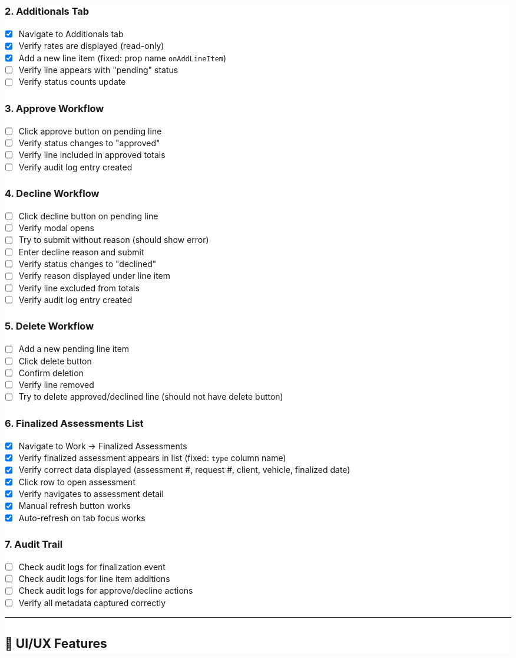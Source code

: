 ### 2. Additionals Tab
- [x] Navigate to Additionals tab
- [x] Verify rates are displayed (read-only)
- [x] Add a new line item (fixed: prop name `onAddLineItem`)
- [ ] Verify line appears with "pending" status
- [ ] Verify status counts update

### 3. Approve Workflow
- [ ] Click approve button on pending line
- [ ] Verify status changes to "approved"
- [ ] Verify line included in approved totals
- [ ] Verify audit log entry created

### 4. Decline Workflow
- [ ] Click decline button on pending line
- [ ] Verify modal opens
- [ ] Try to submit without reason (should show error)
- [ ] Enter decline reason and submit
- [ ] Verify status changes to "declined"
- [ ] Verify reason displayed under line item
- [ ] Verify line excluded from totals
- [ ] Verify audit log entry created

### 5. Delete Workflow
- [ ] Add a new pending line item
- [ ] Click delete button
- [ ] Confirm deletion
- [ ] Verify line removed
- [ ] Try to delete approved/declined line (should not have delete button)

### 6. Finalized Assessments List
- [x] Navigate to Work → Finalized Assessments
- [x] Verify finalized assessment appears in list (fixed: `type` column name)
- [x] Verify correct data displayed (assessment #, request #, client, vehicle, finalized date)
- [x] Click row to open assessment
- [x] Verify navigates to assessment detail
- [x] Manual refresh button works
- [x] Auto-refresh on tab focus works

### 7. Audit Trail
- [ ] Check audit logs for finalization event
- [ ] Check audit logs for line item additions
- [ ] Check audit logs for approve/decline actions
- [ ] Verify all metadata captured correctly

---

## 🎨 UI/UX Features
